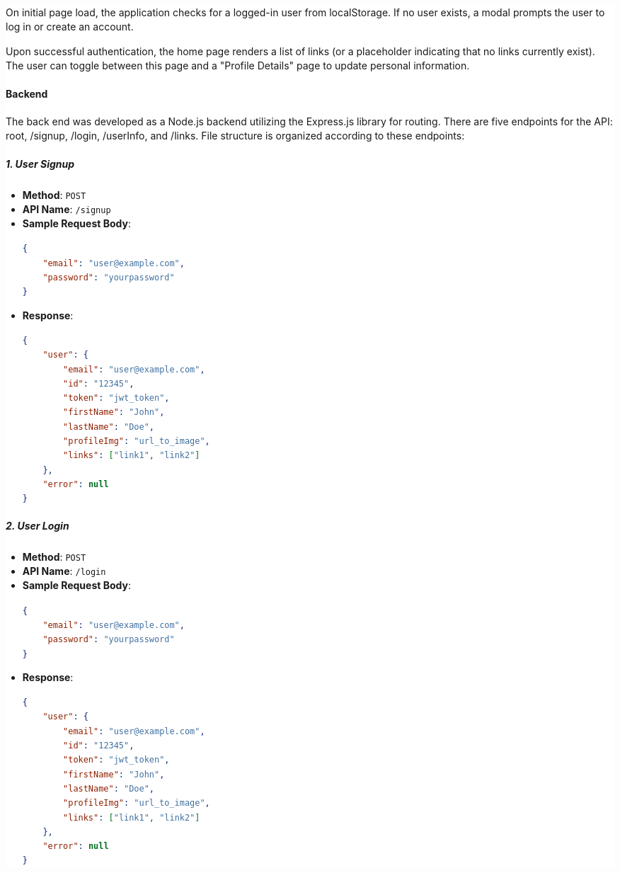 On initial page load, the application checks for a logged-in user from localStorage. If no user exists, a modal prompts the user to log in or create an account. 

Upon successful authentication, the home page renders a list of links (or a placeholder indicating that no links currently exist). The user can toggle between this page and a "Profile Details" page to update personal information.

#### Backend

The back end was developed as a Node.js backend utilizing the Express.js library for routing. There are five endpoints for the API: root, /signup, /login, /userInfo, and /links. File structure is organized according to these endpoints:

##### 1. User Signup
- **Method**: `POST`
- **API Name**: `/signup`
- **Sample Request Body**:
    ```json
    {
        "email": "user@example.com",
        "password": "yourpassword"
    }
    ```
- **Response**:
    ```json
    {
        "user": {
            "email": "user@example.com",
            "id": "12345",
            "token": "jwt_token",
            "firstName": "John",
            "lastName": "Doe",
            "profileImg": "url_to_image",
            "links": ["link1", "link2"]
        },
        "error": null
    }
    ```

##### 2. User Login
- **Method**: `POST`
- **API Name**: `/login`
- **Sample Request Body**:
    ```json
    {
        "email": "user@example.com",
        "password": "yourpassword"
    }
    ```
- **Response**:
    ```json
    {
        "user": {
            "email": "user@example.com",
            "id": "12345",
            "token": "jwt_token",
            "firstName": "John",
            "lastName": "Doe",
            "profileImg": "url_to_image",
            "links": ["link1", "link2"]
        },
        "error": null
    }
    ```
